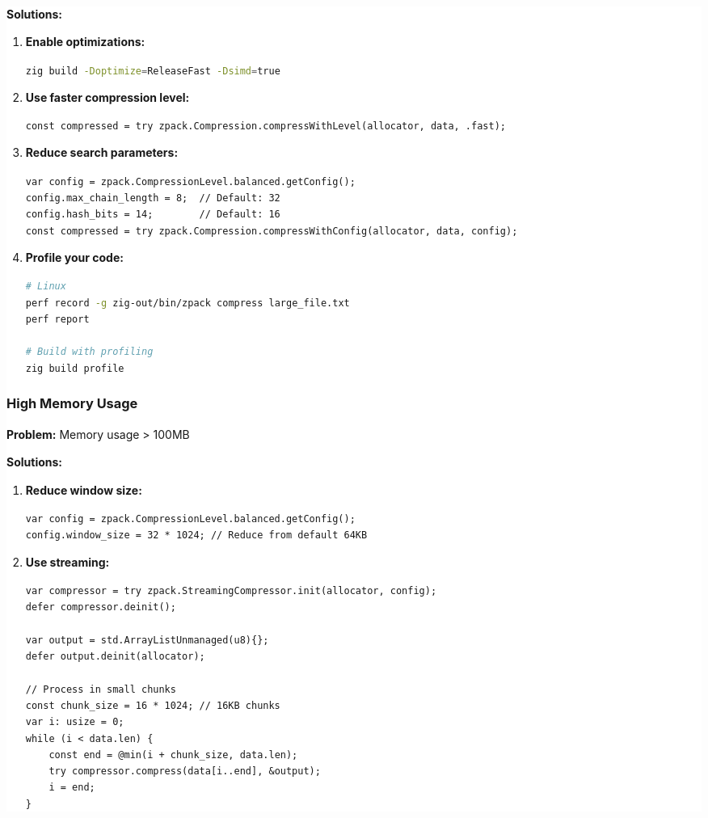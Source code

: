 **Solutions:**
1. **Enable optimizations:**
   ```bash
   zig build -Doptimize=ReleaseFast -Dsimd=true
   ```

2. **Use faster compression level:**
   ```zig
   const compressed = try zpack.Compression.compressWithLevel(allocator, data, .fast);
   ```

3. **Reduce search parameters:**
   ```zig
   var config = zpack.CompressionLevel.balanced.getConfig();
   config.max_chain_length = 8;  // Default: 32
   config.hash_bits = 14;        // Default: 16
   const compressed = try zpack.Compression.compressWithConfig(allocator, data, config);
   ```

4. **Profile your code:**
   ```bash
   # Linux
   perf record -g zig-out/bin/zpack compress large_file.txt
   perf report

   # Build with profiling
   zig build profile
   ```

### **High Memory Usage**

**Problem:** Memory usage > 100MB

**Solutions:**
1. **Reduce window size:**
   ```zig
   var config = zpack.CompressionLevel.balanced.getConfig();
   config.window_size = 32 * 1024; // Reduce from default 64KB
   ```

2. **Use streaming:**
   ```zig
   var compressor = try zpack.StreamingCompressor.init(allocator, config);
   defer compressor.deinit();

   var output = std.ArrayListUnmanaged(u8){};
   defer output.deinit(allocator);

   // Process in small chunks
   const chunk_size = 16 * 1024; // 16KB chunks
   var i: usize = 0;
   while (i < data.len) {
       const end = @min(i + chunk_size, data.len);
       try compressor.compress(data[i..end], &output);
       i = end;
   }
   ```
